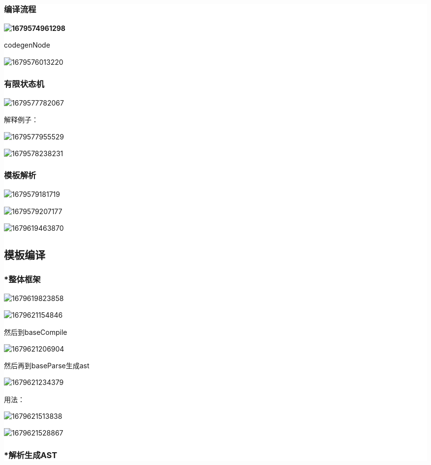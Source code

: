 
### 编译流程

**![1679574961298](C:\Users\qwer\AppData\Roaming\Typora\typora-user-images\1679574961298.png)**

codegenNode

![1679576013220](C:\Users\qwer\AppData\Roaming\Typora\typora-user-images\1679576013220.png)

### 有限状态机

![1679577782067](C:\Users\qwer\AppData\Roaming\Typora\typora-user-images\1679577782067.png)

解释例子：

![1679577955529](C:\Users\qwer\AppData\Roaming\Typora\typora-user-images\1679577955529.png)

  ![1679578238231](C:\Users\qwer\AppData\Roaming\Typora\typora-user-images\1679578238231.png)

### 模板解析

![1679579181719](C:\Users\qwer\AppData\Roaming\Typora\typora-user-images\1679579181719.png)

![1679579207177](C:\Users\qwer\AppData\Roaming\Typora\typora-user-images\1679579207177.png)

![1679619463870](C:\Users\qwer\AppData\Roaming\Typora\typora-user-images\1679619463870.png)

## 模板编译

### *整体框架

![1679619823858](C:\Users\qwer\AppData\Roaming\Typora\typora-user-images\1679619823858.png)

![1679621154846](C:\Users\qwer\AppData\Roaming\Typora\typora-user-images\1679621154846.png)

然后到baseCompile

![1679621206904](C:\Users\qwer\AppData\Roaming\Typora\typora-user-images\1679621206904.png)

然后再到baseParse生成ast

![1679621234379](C:\Users\qwer\AppData\Roaming\Typora\typora-user-images\1679621234379.png)

用法：

![1679621513838](C:\Users\qwer\AppData\Roaming\Typora\typora-user-images\1679621513838.png)

![1679621528867](C:\Users\qwer\AppData\Roaming\Typora\typora-user-images\1679621528867.png)

### *解析生成AST
